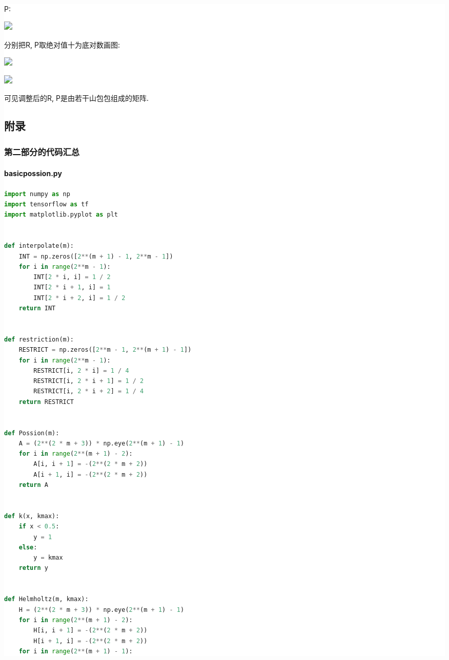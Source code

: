 P: 

![](T:\Programming\deepmultigrid_2d\P.png)

分别把R, P取绝对值十为底对数画图:

![](T:\Programming\deepmultigrid_2d\log10absR.png)

![](T:\Programming\deepmultigrid_2d\log10absp.png)

可见调整后的R, P是由若干山包包组成的矩阵.

## 附录

### 第二部分的代码汇总

#### basicpossion.py

```python
import numpy as np
import tensorflow as tf
import matplotlib.pyplot as plt


def interpolate(m):
    INT = np.zeros([2**(m + 1) - 1, 2**m - 1])
    for i in range(2**m - 1):
        INT[2 * i, i] = 1 / 2
        INT[2 * i + 1, i] = 1
        INT[2 * i + 2, i] = 1 / 2
    return INT


def restriction(m):
    RESTRICT = np.zeros([2**m - 1, 2**(m + 1) - 1])
    for i in range(2**m - 1):
        RESTRICT[i, 2 * i] = 1 / 4
        RESTRICT[i, 2 * i + 1] = 1 / 2
        RESTRICT[i, 2 * i + 2] = 1 / 4
    return RESTRICT


def Possion(m):
    A = (2**(2 * m + 3)) * np.eye(2**(m + 1) - 1)
    for i in range(2**(m + 1) - 2):
        A[i, i + 1] = -(2**(2 * m + 2))
        A[i + 1, i] = -(2**(2 * m + 2))
    return A


def k(x, kmax):
    if x < 0.5:
        y = 1
    else:
        y = kmax
    return y


def Helmholtz(m, kmax):
    H = (2**(2 * m + 3)) * np.eye(2**(m + 1) - 1)
    for i in range(2**(m + 1) - 2):
        H[i, i + 1] = -(2**(2 * m + 2))
        H[i + 1, i] = -(2**(2 * m + 2))
    for i in range(2**(m + 1) - 1):
```